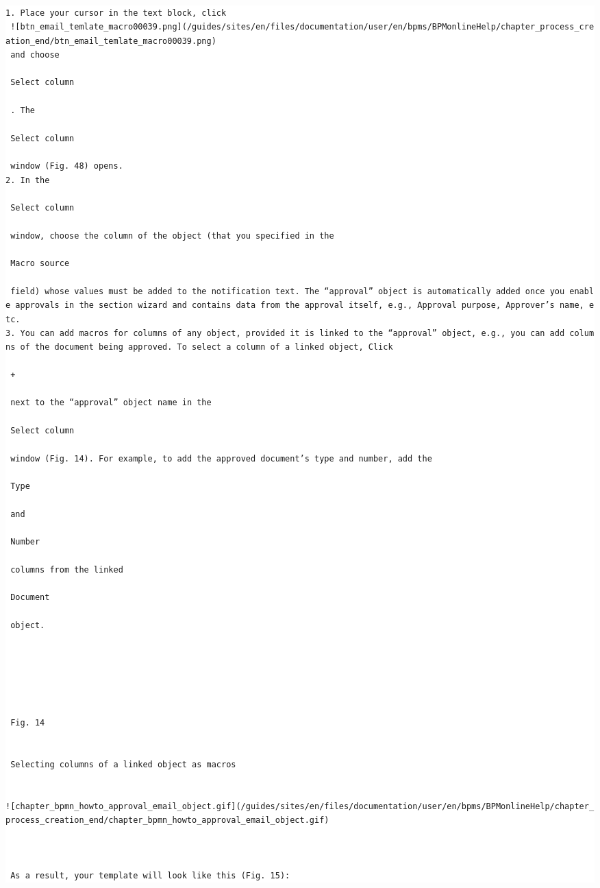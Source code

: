 

	1. Place your cursor in the text block, click
	 ![btn_email_temlate_macro00039.png](/guides/sites/en/files/documentation/user/en/bpms/BPMonlineHelp/chapter_process_creation_end/btn_email_temlate_macro00039.png)
	 and choose
	 
	 Select column
	 
	 . The
	 
	 Select column
	 
	 window (Fig. 48) opens.
	2. In the
	 
	 Select column
	 
	 window, choose the column of the object (that you specified in the
	 
	 Macro source
	 
	 field) whose values must be added to the notification text. The “approval” object is automatically added once you enable approvals in the section wizard and contains data from the approval itself, e.g., Approval purpose, Approver’s name, etc.
	3. You can add macros for columns of any object, provided it is linked to the “approval” object, e.g., you can add columns of the document being approved. To select a column of a linked object, Click
	 
	 +
	 
	 next to the “approval” object name in the
	 
	 Select column
	 
	 window (Fig. 14). For example, to add the approved document’s type and number, add the
	 
	 Type
	 
	 and
	 
	 Number
	 
	 columns from the linked
	 
	 Document
	 
	 object.
	 
	
	
	
	
	
	 Fig. 14
	 
	
	 Selecting columns of a linked object as macros
	 
	
	![chapter_bpmn_howto_approval_email_object.gif](/guides/sites/en/files/documentation/user/en/bpms/BPMonlineHelp/chapter_process_creation_end/chapter_bpmn_howto_approval_email_object.gif)
	
	
	
	 As a result, your template will look like this (Fig. 15):
	 
	
	
